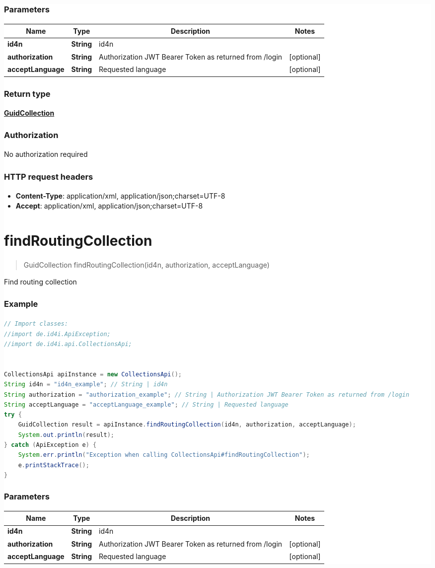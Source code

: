 ### Parameters

Name | Type | Description  | Notes
------------- | ------------- | ------------- | -------------
 **id4n** | **String**| id4n |
 **authorization** | **String**| Authorization JWT Bearer Token as returned from /login | [optional]
 **acceptLanguage** | **String**| Requested language | [optional]

### Return type

[**GuidCollection**](GuidCollection.md)

### Authorization

No authorization required

### HTTP request headers

 - **Content-Type**: application/xml, application/json;charset=UTF-8
 - **Accept**: application/xml, application/json;charset=UTF-8

<a name="findRoutingCollection"></a>
# **findRoutingCollection**
> GuidCollection findRoutingCollection(id4n, authorization, acceptLanguage)

Find routing collection

### Example
```java
// Import classes:
//import de.id4i.ApiException;
//import de.id4i.api.CollectionsApi;


CollectionsApi apiInstance = new CollectionsApi();
String id4n = "id4n_example"; // String | id4n
String authorization = "authorization_example"; // String | Authorization JWT Bearer Token as returned from /login
String acceptLanguage = "acceptLanguage_example"; // String | Requested language
try {
    GuidCollection result = apiInstance.findRoutingCollection(id4n, authorization, acceptLanguage);
    System.out.println(result);
} catch (ApiException e) {
    System.err.println("Exception when calling CollectionsApi#findRoutingCollection");
    e.printStackTrace();
}
```

### Parameters

Name | Type | Description  | Notes
------------- | ------------- | ------------- | -------------
 **id4n** | **String**| id4n |
 **authorization** | **String**| Authorization JWT Bearer Token as returned from /login | [optional]
 **acceptLanguage** | **String**| Requested language | [optional]
